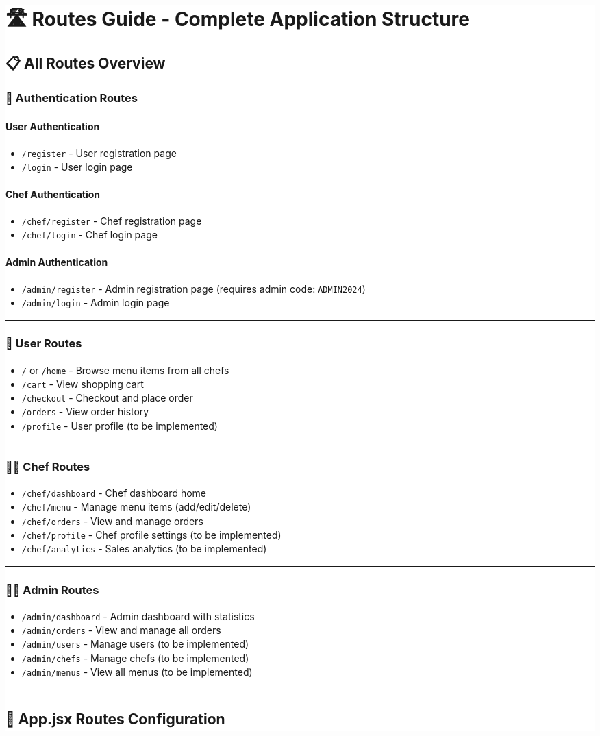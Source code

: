 # 🛣️ Routes Guide - Complete Application Structure

## 📋 All Routes Overview

### 🔐 Authentication Routes

#### User Authentication
- `/register` - User registration page
- `/login` - User login page

#### Chef Authentication
- `/chef/register` - Chef registration page
- `/chef/login` - Chef login page

#### Admin Authentication
- `/admin/register` - Admin registration page (requires admin code: `ADMIN2024`)
- `/admin/login` - Admin login page

---

### 👤 User Routes

- `/` or `/home` - Browse menu items from all chefs
- `/cart` - View shopping cart
- `/checkout` - Checkout and place order
- `/orders` - View order history
- `/profile` - User profile (to be implemented)

---

### 🧑‍🍳 Chef Routes

- `/chef/dashboard` - Chef dashboard home
- `/chef/menu` - Manage menu items (add/edit/delete)
- `/chef/orders` - View and manage orders
- `/chef/profile` - Chef profile settings (to be implemented)
- `/chef/analytics` - Sales analytics (to be implemented)

---

### 👨‍💼 Admin Routes

- `/admin/dashboard` - Admin dashboard with statistics
- `/admin/orders` - View and manage all orders
- `/admin/users` - Manage users (to be implemented)
- `/admin/chefs` - Manage chefs (to be implemented)
- `/admin/menus` - View all menus (to be implemented)

---

## 🔧 App.jsx Routes Configuration
